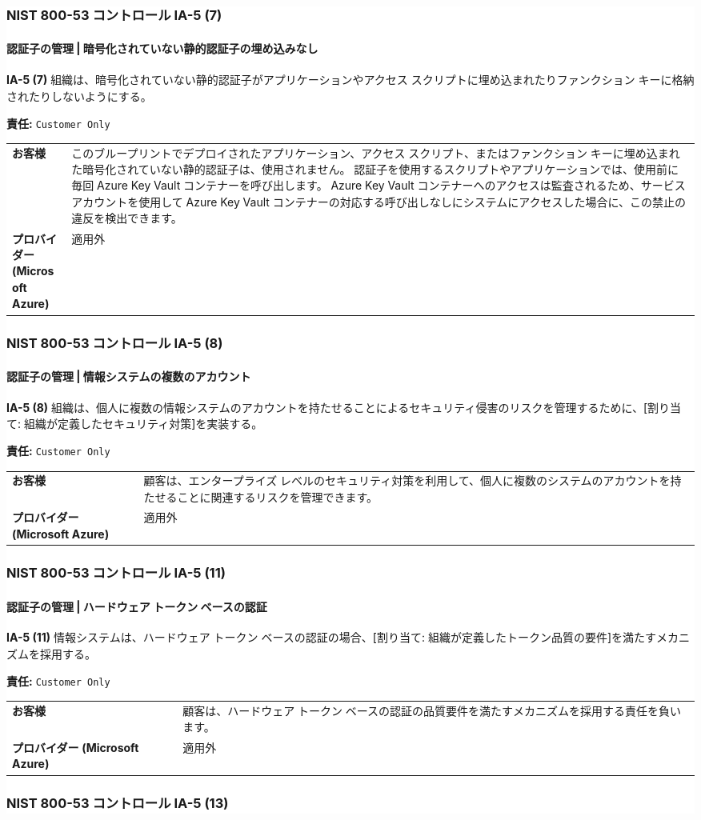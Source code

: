  ### <a name="nist-800-53-control-ia-5-7"></a>NIST 800-53 コントロール IA-5 (7)

#### <a name="authenticator-management--no-embedded-unencrypted-static-authenticators"></a>認証子の管理 | 暗号化されていない静的認証子の埋め込みなし

**IA-5 (7)** 組織は、暗号化されていない静的認証子がアプリケーションやアクセス スクリプトに埋め込まれたりファンクション キーに格納されたりしないようにする。

**責任:** `Customer Only`

|||
|---|---|
| **お客様** | このブループリントでデプロイされたアプリケーション、アクセス スクリプト、またはファンクション キーに埋め込まれた暗号化されていない静的認証子は、使用されません。 認証子を使用するスクリプトやアプリケーションでは、使用前に毎回 Azure Key Vault コンテナーを呼び出します。 Azure Key Vault コンテナーへのアクセスは監査されるため、サービス アカウントを使用して Azure Key Vault コンテナーの対応する呼び出しなしにシステムにアクセスした場合に、この禁止の違反を検出できます。 |
| **プロバイダー (Microsoft Azure)** | 適用外 |


 ### <a name="nist-800-53-control-ia-5-8"></a>NIST 800-53 コントロール IA-5 (8)

#### <a name="authenticator-management--multiple-information-system-accounts"></a>認証子の管理 | 情報システムの複数のアカウント

**IA-5 (8)** 組織は、個人に複数の情報システムのアカウントを持たせることによるセキュリティ侵害のリスクを管理するために、[割り当て: 組織が定義したセキュリティ対策]を実装する。

**責任:** `Customer Only`

|||
|---|---|
| **お客様** | 顧客は、エンタープライズ レベルのセキュリティ対策を利用して、個人に複数のシステムのアカウントを持たせることに関連するリスクを管理できます。 |
| **プロバイダー (Microsoft Azure)** | 適用外 |


 ### <a name="nist-800-53-control-ia-5-11"></a>NIST 800-53 コントロール IA-5 (11)

#### <a name="authenticator-management--hardware-token-based-authentication"></a>認証子の管理 | ハードウェア トークン ベースの認証

**IA-5 (11)** 情報システムは、ハードウェア トークン ベースの認証の場合、[割り当て: 組織が定義したトークン品質の要件]を満たすメカニズムを採用する。

**責任:** `Customer Only`

|||
|---|---|
| **お客様** | 顧客は、ハードウェア トークン ベースの認証の品質要件を満たすメカニズムを採用する責任を負います。 |
| **プロバイダー (Microsoft Azure)** | 適用外 |


 ### <a name="nist-800-53-control-ia-5-13"></a>NIST 800-53 コントロール IA-5 (13)
